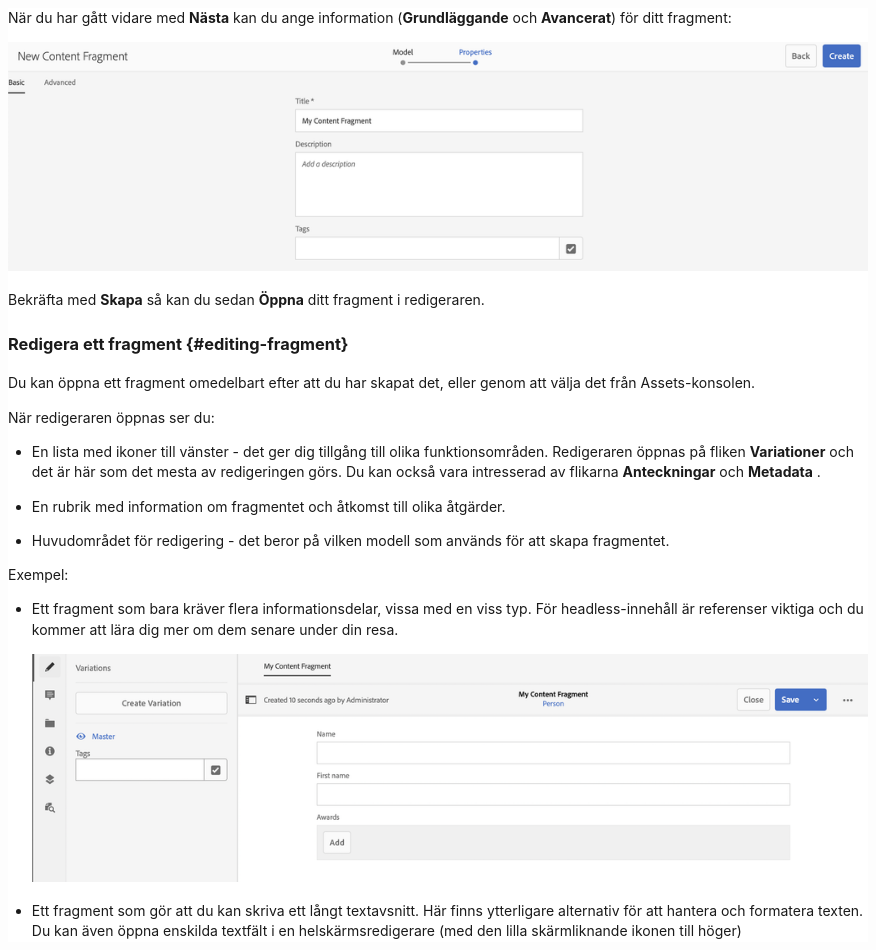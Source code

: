 När du har gått vidare med **Nästa** kan du ange information (**Grundläggande** och **Avancerat**) för ditt fragment:

![Skapa innehållsfragment - ange namn](/help/journey-headless/author/assets/headless-journey-author-content-fragment-03.png)

Bekräfta med **Skapa** så kan du sedan **Öppna** ditt fragment i redigeraren.

### Redigera ett fragment {#editing-fragment}

Du kan öppna ett fragment omedelbart efter att du har skapat det, eller genom att välja det från Assets-konsolen.

När redigeraren öppnas ser du:

* En lista med ikoner till vänster - det ger dig tillgång till olika funktionsområden. Redigeraren öppnas på fliken **Variationer** och det är här som det mesta av redigeringen görs. Du kan också vara intresserad av flikarna **Anteckningar** och **Metadata** .

* En rubrik med information om fragmentet och åtkomst till olika åtgärder.

* Huvudområdet för redigering - det beror på vilken modell som används för att skapa fragmentet.

Exempel:

* Ett fragment som bara kräver flera informationsdelar, vissa med en viss typ. För headless-innehåll är referenser viktiga och du kommer att lära dig mer om dem senare under din resa.

  ![Innehållsfragmentredigeraren - Mitt fragment](/help/journey-headless/author/assets/headless-journey-author-content-fragment-04.png)

* Ett fragment som gör att du kan skriva ett långt textavsnitt. Här finns ytterligare alternativ för att hantera och formatera texten. Du kan även öppna enskilda textfält i en helskärmsredigerare (med den lilla skärmliknande ikonen till höger)
